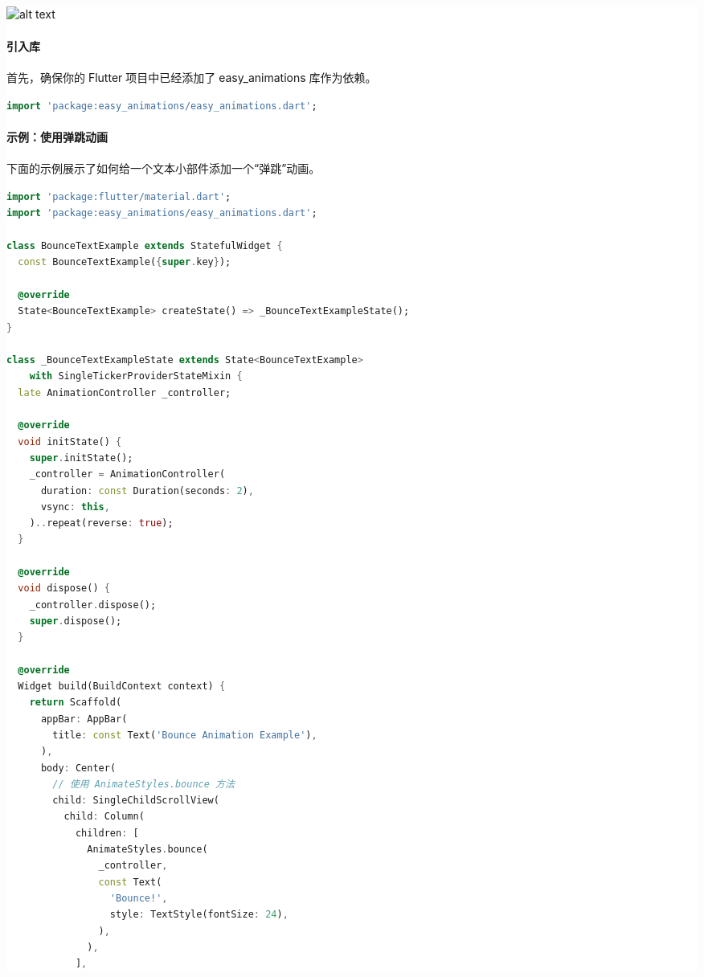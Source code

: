 
![alt text](assets/example_easyanimationanimatestylesvVU5ImxxqS.gif)

#### 引入库

首先，确保你的 Flutter 项目中已经添加了 easy_animations 库作为依赖。


```dart
import 'package:easy_animations/easy_animations.dart';
```

#### 示例：使用弹跳动画

下面的示例展示了如何给一个文本小部件添加一个“弹跳”动画。



```dart
import 'package:flutter/material.dart';
import 'package:easy_animations/easy_animations.dart';

class BounceTextExample extends StatefulWidget {
  const BounceTextExample({super.key});

  @override
  State<BounceTextExample> createState() => _BounceTextExampleState();
}

class _BounceTextExampleState extends State<BounceTextExample>
    with SingleTickerProviderStateMixin {
  late AnimationController _controller;

  @override
  void initState() {
    super.initState();
    _controller = AnimationController(
      duration: const Duration(seconds: 2),
      vsync: this,
    )..repeat(reverse: true);
  }

  @override
  void dispose() {
    _controller.dispose();
    super.dispose();
  }

  @override
  Widget build(BuildContext context) {
    return Scaffold(
      appBar: AppBar(
        title: const Text('Bounce Animation Example'),
      ),
      body: Center(
        // 使用 AnimateStyles.bounce 方法
        child: SingleChildScrollView(
          child: Column(
            children: [
              AnimateStyles.bounce(
                _controller,
                const Text(
                  'Bounce!',
                  style: TextStyle(fontSize: 24),
                ),
              ),
            ],
```
